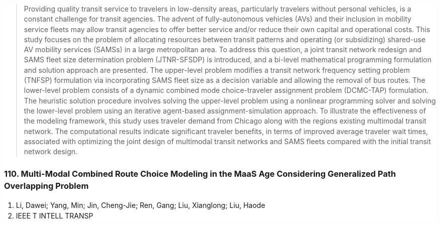 > Providing quality transit service to travelers in low-density areas, particularly travelers without personal vehicles, is a constant challenge for transit agencies. The advent of fully-autonomous vehicles (AVs) and their inclusion in mobility service fleets may allow transit agencies to offer better service and/or reduce their own capital and operational costs. This study focuses on the problem of allocating resources between transit patterns and operating (or subsidizing) shared-use AV mobility services (SAMSs) in a large metropolitan area. To address this question, a joint transit network redesign and SAMS fleet size determination problem (JTNR-SFSDP) is introduced, and a bi-level mathematical programming formulation and solution approach are presented. The upper-level problem modifies a transit network frequency setting problem (TNFSP) formulation via incorporating SAMS fleet size as a decision variable and allowing the removal of bus routes. The lower-level problem consists of a dynamic combined mode choice-traveler assignment problem (DCMC-TAP) formulation. The heuristic solution procedure involves solving the upper-level problem using a nonlinear programming solver and solving the lower-level problem using an iterative agent-based assignment-simulation approach. To illustrate the effectiveness of the modeling framework, this study uses traveler demand from Chicago along with the regions existing multimodal transit network. The computational results indicate significant traveler benefits, in terms of improved average traveler wait times, associated with optimizing the joint design of multimodal transit networks and SAMS fleets compared with the initial transit network design.
### 110. Multi-Modal Combined Route Choice Modeling in the MaaS Age Considering Generalized Path Overlapping Problem
1. Li, Dawei; Yang, Min; Jin, Cheng-Jie; Ren, Gang; Liu, Xianglong; Liu, Haode
2. IEEE T INTELL TRANSP
